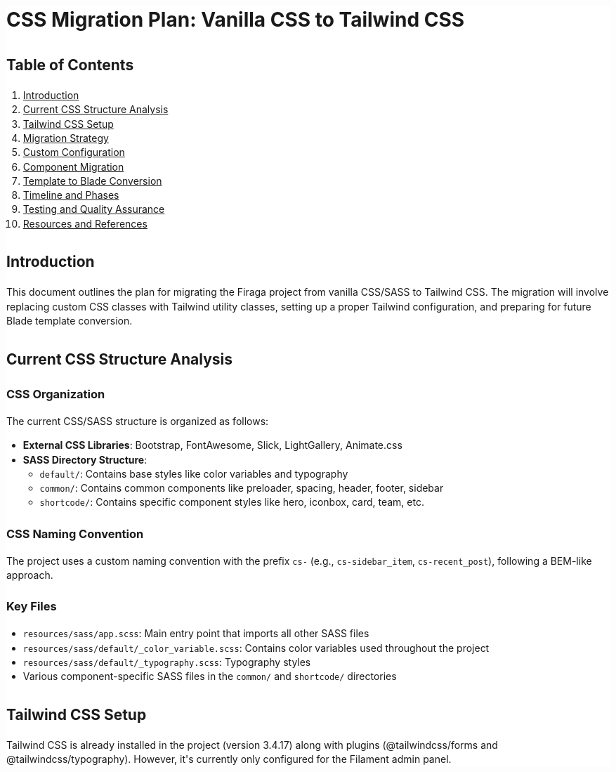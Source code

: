 # CSS Migration Plan: Vanilla CSS to Tailwind CSS

## Table of Contents
1. [Introduction](#introduction)
2. [Current CSS Structure Analysis](#current-css-structure-analysis)
3. [Tailwind CSS Setup](#tailwind-css-setup)
4. [Migration Strategy](#migration-strategy)
5. [Custom Configuration](#custom-configuration)
6. [Component Migration](#component-migration)
7. [Template to Blade Conversion](#template-to-blade-conversion)
8. [Timeline and Phases](#timeline-and-phases)
9. [Testing and Quality Assurance](#testing-and-quality-assurance)
10. [Resources and References](#resources-and-references)

## Introduction

This document outlines the plan for migrating the Firaga project from vanilla CSS/SASS to Tailwind CSS. The migration will involve replacing custom CSS classes with Tailwind utility classes, setting up a proper Tailwind configuration, and preparing for future Blade template conversion.

## Current CSS Structure Analysis

### CSS Organization

The current CSS/SASS structure is organized as follows:

- **External CSS Libraries**: Bootstrap, FontAwesome, Slick, LightGallery, Animate.css
- **SASS Directory Structure**:
  - `default/`: Contains base styles like color variables and typography
  - `common/`: Contains common components like preloader, spacing, header, footer, sidebar
  - `shortcode/`: Contains specific component styles like hero, iconbox, card, team, etc.

### CSS Naming Convention

The project uses a custom naming convention with the prefix `cs-` (e.g., `cs-sidebar_item`, `cs-recent_post`), following a BEM-like approach.

### Key Files

- `resources/sass/app.scss`: Main entry point that imports all other SASS files
- `resources/sass/default/_color_variable.scss`: Contains color variables used throughout the project
- `resources/sass/default/_typography.scss`: Typography styles
- Various component-specific SASS files in the `common/` and `shortcode/` directories

## Tailwind CSS Setup

Tailwind CSS is already installed in the project (version 3.4.17) along with plugins (@tailwindcss/forms and @tailwindcss/typography). However, it's currently only configured for the Filament admin panel.
